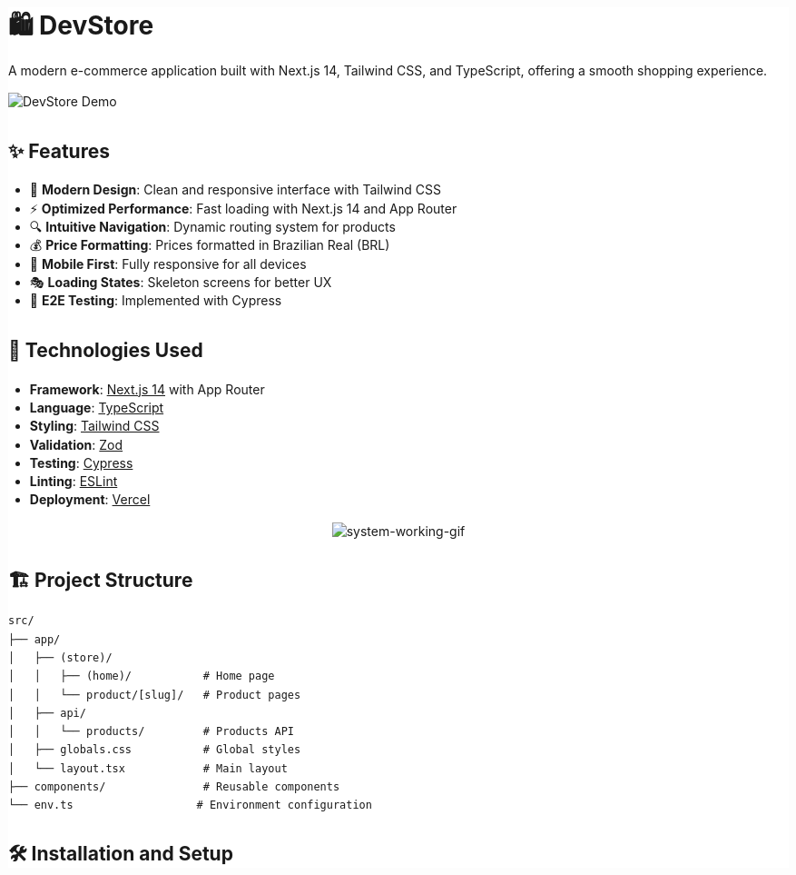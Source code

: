 # 🛍️ DevStore

A modern e-commerce application built with Next.js 14, Tailwind CSS, and TypeScript, offering a smooth shopping experience.

![DevStore Demo](./public/demo.gif)


## ✨ Features

- 🎨 **Modern Design**: Clean and responsive interface with Tailwind CSS
- ⚡ **Optimized Performance**: Fast loading with Next.js 14 and App Router
- 🔍 **Intuitive Navigation**: Dynamic routing system for products
- 💰 **Price Formatting**: Prices formatted in Brazilian Real (BRL)
- 📱 **Mobile First**: Fully responsive for all devices
- 🎭 **Loading States**: Skeleton screens for better UX
- 🧪 **E2E Testing**: Implemented with Cypress

## 🚀 Technologies Used

- **Framework**: [Next.js 14](https://nextjs.org/) with App Router
- **Language**: [TypeScript](https://www.typescriptlang.org/)
- **Styling**: [Tailwind CSS](https://tailwindcss.com/)
- **Validation**: [Zod](https://zod.dev/)
- **Testing**: [Cypress](https://www.cypress.io/)
- **Linting**: [ESLint](https://eslint.org/)
- **Deployment**: [Vercel](https://vercel.com/)

<p align="center">
    <img src="./public/devstore.gif" width="100%" alt="system-working-gif">
</p>

## 🏗️ Project Structure

```
src/
├── app/
│   ├── (store)/
│   │   ├── (home)/           # Home page
│   │   └── product/[slug]/   # Product pages
│   ├── api/
│   │   └── products/         # Products API
│   ├── globals.css           # Global styles
│   └── layout.tsx            # Main layout
├── components/               # Reusable components
└── env.ts                   # Environment configuration
```

## 🛠️ Installation and Setup
